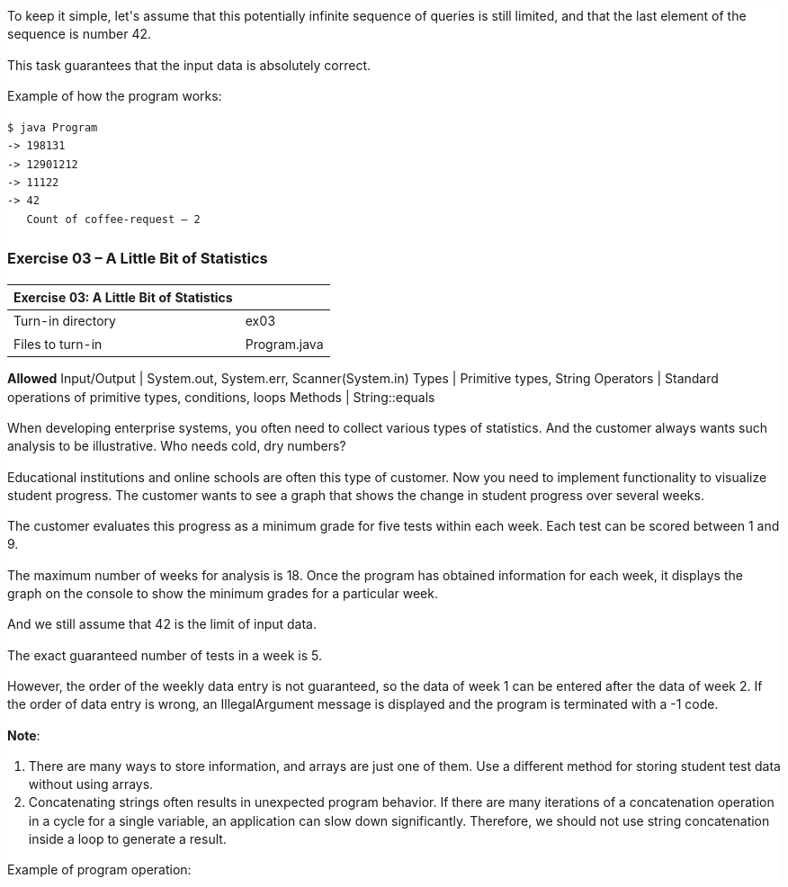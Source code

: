 To keep it simple, let's assume that this potentially infinite sequence of queries is still limited, and that the last element of the sequence is number 42.

This task guarantees that the input data is absolutely correct.

Example of how the program works:

```
$ java Program
-> 198131
-> 12901212
-> 11122
-> 42
   Count of coffee-request – 2
```

### Exercise 03 – A Little Bit of Statistics
Exercise 03: A Little Bit of Statistics ||
---|---
Turn-in directory |	ex03
Files to turn-in |	Program.java
**Allowed**
Input/Output | System.out, System.err, Scanner(System.in)
Types |	Primitive types, String
Operators	| Standard operations of primitive types, conditions, loops
Methods |	String::equals

When developing enterprise systems, you often need to collect various types of statistics. And the customer always wants such analysis to be illustrative. Who needs cold, dry numbers? 

Educational institutions and online schools are often this type of customer. Now you need to implement functionality to visualize student progress. The customer wants to see a graph that shows the change in student progress over several weeks. 

The customer evaluates this progress as a minimum grade for five tests within each week. Each test can be scored between 1 and 9.

The maximum number of weeks for analysis is 18. Once the program has obtained information for each week, it displays the graph on the console to show the minimum grades for a particular week.

And we still assume that 42 is the limit of input data. 

The exact guaranteed number of tests in a week is 5.

However, the order of the weekly data entry is not guaranteed, so the data of week 1 can be entered after the data of week 2. If the order of data entry is wrong, an IllegalArgument message is displayed and the program is terminated with a -1 code.

**Note**:

1.	There are many ways to store information, and arrays are just one of them. Use a different method for storing student test data without using arrays.
2.	Concatenating strings often results in unexpected program behavior. If there are many iterations of a concatenation operation in a cycle for a single variable, an application can slow down significantly. Therefore, we should not use string concatenation inside a loop to generate a result.

Example of program operation:
